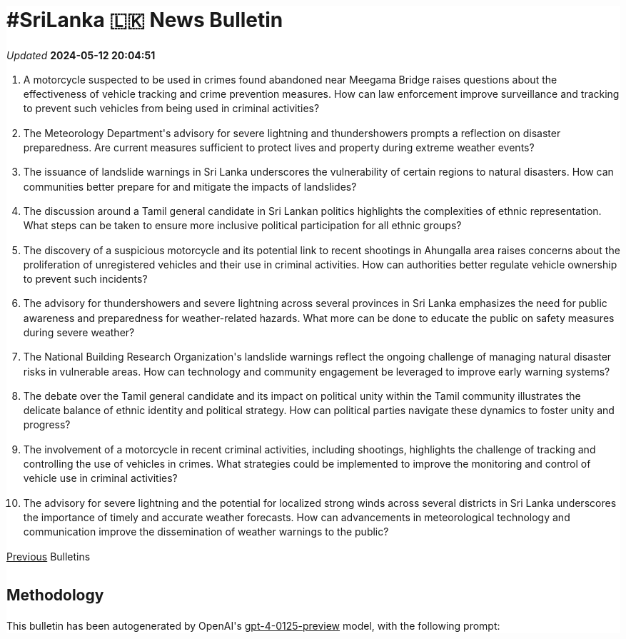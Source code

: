 # #SriLanka :sri_lanka: News Bulletin

<div id="news_lk_bulletin">

*Updated* **2024-05-12 20:04:51**

1. A motorcycle suspected to be used in crimes found abandoned near Meegama Bridge raises questions about the effectiveness of vehicle tracking and crime prevention measures. How can law enforcement improve surveillance and tracking to prevent such vehicles from being used in criminal activities?

2. The Meteorology Department's advisory for severe lightning and thundershowers prompts a reflection on disaster preparedness. Are current measures sufficient to protect lives and property during extreme weather events?

3. The issuance of landslide warnings in Sri Lanka underscores the vulnerability of certain regions to natural disasters. How can communities better prepare for and mitigate the impacts of landslides?

4. The discussion around a Tamil general candidate in Sri Lankan politics highlights the complexities of ethnic representation. What steps can be taken to ensure more inclusive political participation for all ethnic groups?

5. The discovery of a suspicious motorcycle and its potential link to recent shootings in Ahungalla area raises concerns about the proliferation of unregistered vehicles and their use in criminal activities. How can authorities better regulate vehicle ownership to prevent such incidents?

6. The advisory for thundershowers and severe lightning across several provinces in Sri Lanka emphasizes the need for public awareness and preparedness for weather-related hazards. What more can be done to educate the public on safety measures during severe weather?

7. The National Building Research Organization's landslide warnings reflect the ongoing challenge of managing natural disaster risks in vulnerable areas. How can technology and community engagement be leveraged to improve early warning systems?

8. The debate over the Tamil general candidate and its impact on political unity within the Tamil community illustrates the delicate balance of ethnic identity and political strategy. How can political parties navigate these dynamics to foster unity and progress?

9. The involvement of a motorcycle in recent criminal activities, including shootings, highlights the challenge of tracking and controlling the use of vehicles in crimes. What strategies could be implemented to improve the monitoring and control of vehicle use in criminal activities?

10. The advisory for severe lightning and the potential for localized strong winds across several districts in Sri Lanka underscores the importance of timely and accurate weather forecasts. How can advancements in meteorological technology and communication improve the dissemination of weather warnings to the public?

</div>

[Previous](data) Bulletins

## Methodology

This bulletin has been autogenerated by OpenAI's [gpt-4-0125-preview](https://platform.openai.com/docs/models/gpt-4-and-gpt-4-turbo) model, with the following prompt:
